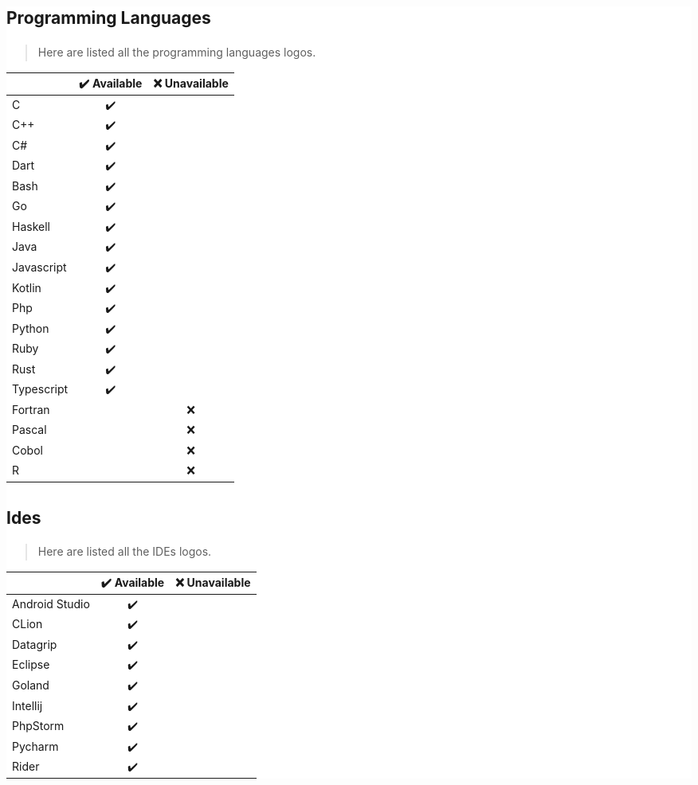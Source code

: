 

## Programming Languages

> Here are listed all the programming languages logos.


|                            | ✔️  Available      | ❌ Unavailable  |
| -------------------------- | :----------------: | :-------------: |
| C         	     		 |         ✔️         |                 |
| C++                        |         ✔️         |                 |
| C#        				 |         ✔️         |                 |
| Dart					 	 |         ✔️         |                 |
| Bash   				     |         ✔️         |                 |
| Go  		  			     |         ✔️         |                 |
| Haskell       			 |         ✔️         |                 |
| Java          			 |         ✔️         |                 |
| Javascript   			     |         ✔️         |                 |
| Kotlin   			         |         ✔️         |                 |
| Php   			         |         ✔️         |                 |
| Python   			         |         ✔️         |                 |
| Ruby   			         |         ✔️         |                 |
| Rust   			         |         ✔️         |                 |
| Typescript   			     |         ✔️         |                 |
| Fortran   			     |                    |        ❌       |
| Pascal   			     	 |                    |        ❌       |
| Cobol   			     	 |                    |        ❌       |
| R   			     		 |                    |        ❌       |


## Ides

> Here are listed all the IDEs logos.

|                            | ✔️  Available      | ❌ Unavailable  |
| -------------------------- | :----------------: | :-------------: |
| Android Studio         	 |         ✔️         |                 |
| CLion                      |         ✔️         |                 |
| Datagrip        		     |         ✔️         |                 |
| Eclipse					 |         ✔️         |                 |
| Goland   				     |         ✔️         |                 |
| Intellij  		  	     |         ✔️         |                 |
| PhpStorm       			 |         ✔️         |                 |
| Pycharm          			 |         ✔️         |                 |
| Rider   			         |         ✔️         |                 |